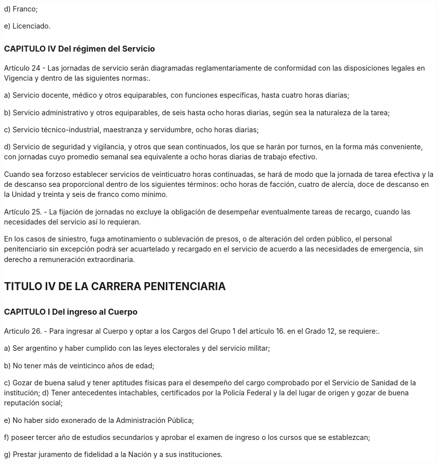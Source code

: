 d) Franco;

e) Licenciado.

### CAPITULO IV Del régimen del Servicio

<a id="24"></a>
Artículo 24 - Las jornadas de servicio serán diagramadas reglamentariamente de conformidad con las disposiciones legales en Vigencia y dentro de las siguientes normas:.

a) Servicio docente, médico y otros equiparables, con funciones específicas, hasta cuatro horas diarias;

b) Servicio administrativo y otros equiparables, de seis hasta ocho horas diarias, según sea la naturaleza de la tarea;

c) Servicio técnico-industrial, maestranza y servidumbre, ocho horas diarias;

d) Servicio de seguridad y vigilancia, y otros que sean continuados, los que se harán por turnos, en la forma más conveniente, con jornadas cuyo promedio semanal sea equivalente a ocho horas diarias de trabajo efectivo.

Cuando sea forzoso establecer servicios de veinticuatro horas continuadas, se hará de modo que la jornada de tarea efectiva y la de descanso sea proporcional dentro de los siguientes términos: ocho horas de facción, cuatro de alercia, doce de descanso en la Unidad y treinta y seis de franco como mínimo.

<a id="25"></a>
Artículo 25. - La fijación de jornadas no excluye la obligación de desempeñar eventualmente tareas de recargo, cuando las necesidades del servicio así lo requieran.

En los casos de siniestro, fuga amotinamiento o sublevación de presos, o de alteración del orden público, el personal penitenciario sin excepción podrá ser acuartelado y recargado en el servicio de acuerdo a las necesidades de emergencia, sin derecho a remuneración extraordinaria.

## TITULO IV DE LA CARRERA PENITENCIARIA

### CAPITULO I Del ingreso al Cuerpo

<a id="26"></a>
Articulo 26. - Para ingresar al Cuerpo y optar a los Cargos del Grupo 1 del artículo 16. en el Grado 12, se requiere:.

a) Ser argentino y haber cumplido con las leyes electorales y del servicio militar;

b) No tener más de veinticinco años de edad;

c) Gozar de buena salud y tener aptitudes físicas para el desempeño del cargo comprobado por el Servicio de Sanidad de la institución; d) Tener antecedentes intachables, certificados por la Policía Federal y la del lugar de origen y gozar de buena reputación social;

e) No haber sido exonerado de la Administración Pública;

f) poseer tercer año de estudios secundarios y aprobar el examen de ingreso o los cursos que se establezcan;

g) Prestar juramento de fidelidad a la Nación y a sus instituciones.

